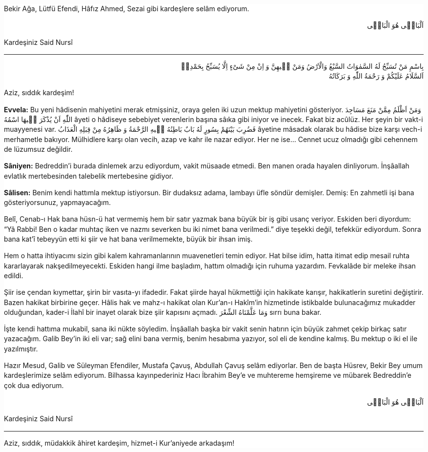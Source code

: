 Bekir Ağa, Lütfü Efendi, Hâfız Ahmed, Sezai gibi kardeşlere selâm ediyorum.

<p class="arabic" dir="rtl">اَلْبَاقٖى هُوَ الْبَاقٖى</p>

Kardeşiniz Said Nursî

***

<p class="arabic" dir="rtl">بِاسْمِ مَنْ تُسَبِّحُ لَهُ السَّمٰوَاتُ السَّبْعُ وَالْاَرْضُ وَمَنْ فٖيهِنَّ وَ اِنْ مِنْ شَىْءٍ اِلَّا يُسَبِّحُ بِحَمْدِهٖ<br/>اَلسَّلَامُ عَلَيْكُمْ وَ رَحْمَةُ اللّٰهِ وَ بَرَكَاتُهُ</p>

Aziz, sıddık kardeşim!

**Evvela:** Bu yeni hâdisenin mahiyetini merak etmişsiniz, oraya gelen iki uzun mektup mahiyetini gösteriyor. <span class="arabic" dir="rtl">وَمَنْ اَظْلَمُ مِمَّنْ مَنَعَ مَسَاجِدَ اللّٰهِ اَنْ يُذْكَرَ فٖيهَا اسْمُهُ</span> âyeti o hâdiseye sebebiyet verenlerin başına sâıka gibi iniyor ve inecek. Fakat biz acûlüz. Her şeyin bir vakt-i muayyenesi var. <span class="arabic" dir="rtl">فَضُرِبَ بَيْنَهُمْ بِسُورٍ لَهُ بَابٌ بَاطِنُهُ فٖيهِ الرَّحْمَةُ وَ ظَاهِرُهُ مِنْ قِبَلِهِ الْعَذَابُ</span> âyetine mâsadak olarak bu hâdise bize karşı vech-i merhametle bakıyor. Mülhidlere karşı olan vecih, azap ve kahr ile nazar ediyor. Her ne ise… Cennet ucuz olmadığı gibi cehennem de lüzumsuz değildir.

**Sâniyen:** Bedreddin’i burada dinlemek arzu ediyordum, vakit müsaade etmedi. Ben manen orada hayalen dinliyorum. İnşâallah evlatlık mertebesinden talebelik mertebesine gidiyor.

**Sâlisen:** Benim kendi hattımla mektup istiyorsun. Bir dudaksız adama, lambayı üfle söndür demişler. Demiş: En zahmetli işi bana gösteriyorsunuz, yapmayacağım.

Belî, Cenab-ı Hak bana hüsn-ü hat vermemiş hem bir satır yazmak bana büyük bir iş gibi usanç veriyor. Eskiden beri diyordum: “Yâ Rabbi! Ben o kadar muhtaç iken ve nazmı severken bu iki nimet bana verilmedi.” diye teşekki değil, tefekkür ediyordum. Sonra bana kat’î tebeyyün etti ki şiir ve hat bana verilmemekte, büyük bir ihsan imiş.

Hem o hatta ihtiyacımı sizin gibi kalem kahramanlarının muavenetleri temin ediyor. Hat bilse idim, hatta itimat edip mesail ruhta kararlayarak nakşedilmeyecekti. Eskiden hangi ilme başladım, hattım olmadığı için ruhuma yazardım. Fevkalâde bir meleke ihsan edildi.

Şiir ise çendan kıymettar, şirin bir vasıta-yı ifadedir. Fakat şiirde hayal hükmettiği için hakikate karışır, hakikatlerin suretini değiştirir. Bazen hakikat birbirine geçer. Hâlis hak ve mahz-ı hakikat olan Kur’an-ı Hakîm’in hizmetinde istikbalde bulunacağımız mukadder olduğundan, kader-i İlahî bir inayet olarak bize şiir kapısını açmadı. <span class="arabic" dir="rtl">وَمَا عَلَّمْنَاهُ الشِّعْرَ</span> sırrı buna bakar.

İşte kendi hattıma mukabil, sana iki nükte söyledim. İnşâallah başka bir vakit senin hatırın için büyük zahmet çekip birkaç satır yazacağım. Galib Bey’in iki eli var; sağ elini bana vermiş, benim hesabıma yazıyor, sol eli de kendine kalmış. Bu mektup o iki el ile yazılmıştır.

Hazır Mesud, Galib ve Süleyman Efendiler, Mustafa Çavuş, Abdullah Çavuş selâm ediyorlar. Ben de başta Hüsrev, Bekir Bey umum kardeşlerimize selâm ediyorum. Bilhassa kayınpederiniz Hacı İbrahim Bey’e ve muhtereme hemşireme ve mübarek Bedreddin’e çok dua ediyorum.

<p class="arabic" dir="rtl">اَلْبَاقٖى هُوَ الْبَاقٖى</p>

Kardeşiniz Said Nursî

***

Aziz, sıddık, müdakkik âhiret kardeşim, hizmet-i Kur’aniyede arkadaşım!
